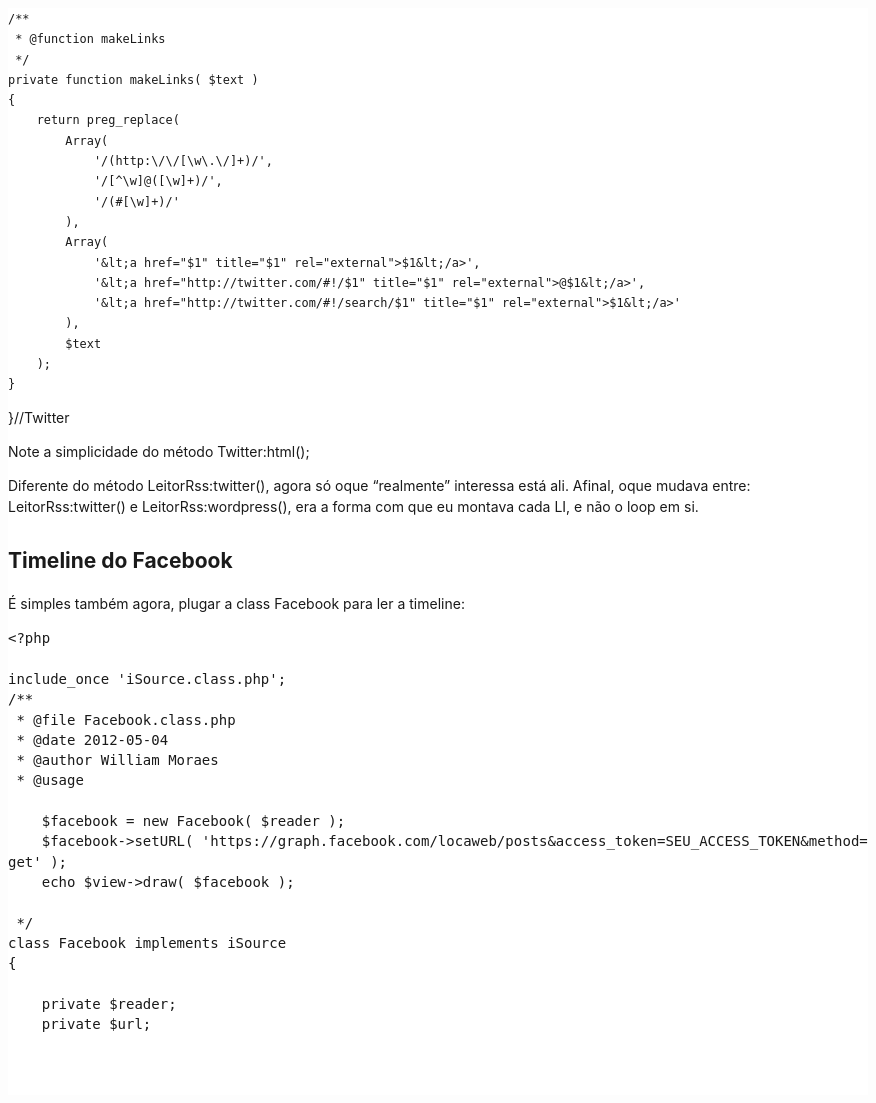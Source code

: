 	
	/**
	 * @function makeLinks
	 */		
	private function makeLinks( $text )
	{
		return preg_replace(
			Array(
				'/(http:\/\/[\w\.\/]+)/',
				'/[^\w]@([\w]+)/',
				'/(#[\w]+)/'
			),
			Array(
				'&lt;a href="$1" title="$1" rel="external">$1&lt;/a>',
				'&lt;a href="http://twitter.com/#!/$1" title="$1" rel="external">@$1&lt;/a>',
				'&lt;a href="http://twitter.com/#!/search/$1" title="$1" rel="external">$1&lt;/a>'
			),
			$text
		);		
	}
	
	
}//Twitter
</pre>

Note a simplicidade do método Twitter:html();
  
Diferente do método LeitorRss:twitter(), agora só oque &#8220;realmente&#8221; interessa está ali. Afinal, oque mudava entre: LeitorRss:twitter() e LeitorRss:wordpress(), era a forma com que eu montava cada LI, e não o loop em si.

## Timeline do Facebook

É simples também agora, plugar a class Facebook para ler a timeline:

<pre name="code" class="php">&lt;?php

include_once 'iSource.class.php';
/**
 * @file Facebook.class.php
 * @date 2012-05-04
 * @author William Moraes
 * @usage
 
 	$facebook = new Facebook( $reader );
	$facebook->setURL( 'https://graph.facebook.com/locaweb/posts&access_token=SEU_ACCESS_TOKEN&method=get' );
	echo $view->draw( $facebook );
	
 */
class Facebook implements iSource
{

	private $reader;
	private $url;

